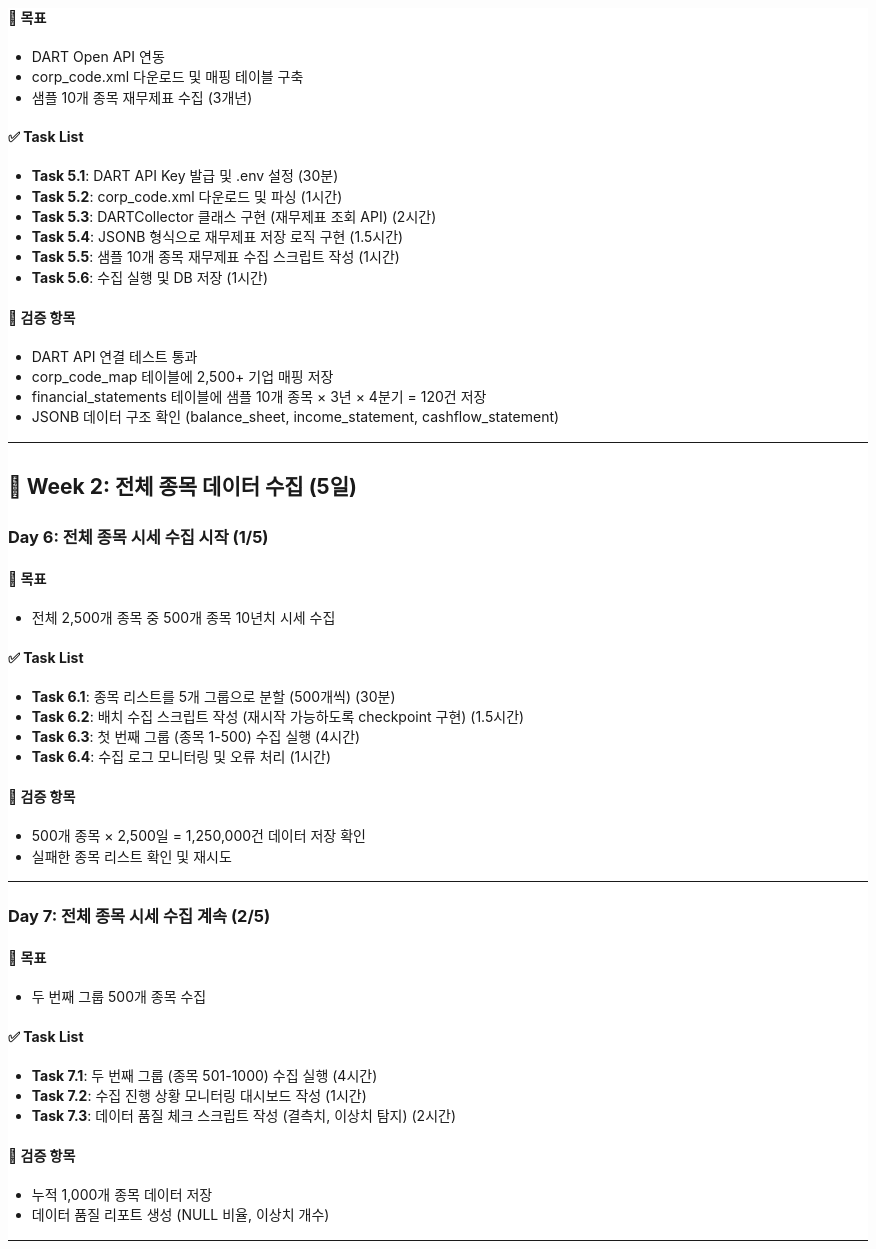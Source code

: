 #### 🎯 목표
- DART Open API 연동
- corp_code.xml 다운로드 및 매핑 테이블 구축
- 샘플 10개 종목 재무제표 수집 (3개년)

#### ✅ Task List
- **Task 5.1**: DART API Key 발급 및 .env 설정 (30분)
- **Task 5.2**: corp_code.xml 다운로드 및 파싱 (1시간)
- **Task 5.3**: DARTCollector 클래스 구현 (재무제표 조회 API) (2시간)
- **Task 5.4**: JSONB 형식으로 재무제표 저장 로직 구현 (1.5시간)
- **Task 5.5**: 샘플 10개 종목 재무제표 수집 스크립트 작성 (1시간)
- **Task 5.6**: 수집 실행 및 DB 저장 (1시간)

#### 📝 검증 항목
- DART API 연결 테스트 통과
- corp_code_map 테이블에 2,500+ 기업 매핑 저장
- financial_statements 테이블에 샘플 10개 종목 × 3년 × 4분기 = 120건 저장
- JSONB 데이터 구조 확인 (balance_sheet, income_statement, cashflow_statement)

---

## 📅 Week 2: 전체 종목 데이터 수집 (5일)

### Day 6: 전체 종목 시세 수집 시작 (1/5)

#### 🎯 목표
- 전체 2,500개 종목 중 500개 종목 10년치 시세 수집

#### ✅ Task List
- **Task 6.1**: 종목 리스트를 5개 그룹으로 분할 (500개씩) (30분)
- **Task 6.2**: 배치 수집 스크립트 작성 (재시작 가능하도록 checkpoint 구현) (1.5시간)
- **Task 6.3**: 첫 번째 그룹 (종목 1-500) 수집 실행 (4시간)
- **Task 6.4**: 수집 로그 모니터링 및 오류 처리 (1시간)

#### 📝 검증 항목
- 500개 종목 × 2,500일 = 1,250,000건 데이터 저장 확인
- 실패한 종목 리스트 확인 및 재시도

---

### Day 7: 전체 종목 시세 수집 계속 (2/5)

#### 🎯 목표
- 두 번째 그룹 500개 종목 수집

#### ✅ Task List
- **Task 7.1**: 두 번째 그룹 (종목 501-1000) 수집 실행 (4시간)
- **Task 7.2**: 수집 진행 상황 모니터링 대시보드 작성 (1시간)
- **Task 7.3**: 데이터 품질 체크 스크립트 작성 (결측치, 이상치 탐지) (2시간)

#### 📝 검증 항목
- 누적 1,000개 종목 데이터 저장
- 데이터 품질 리포트 생성 (NULL 비율, 이상치 개수)

---